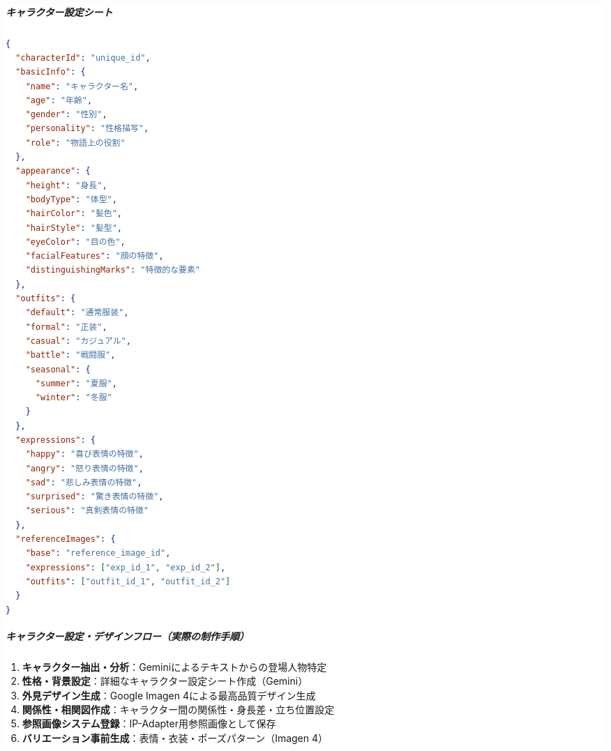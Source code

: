 ##### **キャラクター設定シート**
```json
{
  "characterId": "unique_id",
  "basicInfo": {
    "name": "キャラクター名",
    "age": "年齢",
    "gender": "性別",
    "personality": "性格描写",
    "role": "物語上の役割"
  },
  "appearance": {
    "height": "身長",
    "bodyType": "体型",
    "hairColor": "髪色",
    "hairStyle": "髪型",
    "eyeColor": "目の色",
    "facialFeatures": "顔の特徴",
    "distinguishingMarks": "特徴的な要素"
  },
  "outfits": {
    "default": "通常服装",
    "formal": "正装",
    "casual": "カジュアル",
    "battle": "戦闘服",
    "seasonal": {
      "summer": "夏服",
      "winter": "冬服"
    }
  },
  "expressions": {
    "happy": "喜び表情の特徴",
    "angry": "怒り表情の特徴",
    "sad": "悲しみ表情の特徴",
    "surprised": "驚き表情の特徴",
    "serious": "真剣表情の特徴"
  },
  "referenceImages": {
    "base": "reference_image_id",
    "expressions": ["exp_id_1", "exp_id_2"],
    "outfits": ["outfit_id_1", "outfit_id_2"]
  }
}
```

##### **キャラクター設定・デザインフロー（実際の制作手順）**
1. **キャラクター抽出・分析**：Geminiによるテキストからの登場人物特定
2. **性格・背景設定**：詳細なキャラクター設定シート作成（Gemini）
3. **外見デザイン生成**：Google Imagen 4による最高品質デザイン生成
4. **関係性・相関図作成**：キャラクター間の関係性・身長差・立ち位置設定
5. **参照画像システム登録**：IP-Adapter用参照画像として保存
6. **バリエーション事前生成**：表情・衣装・ポーズパターン（Imagen 4）
